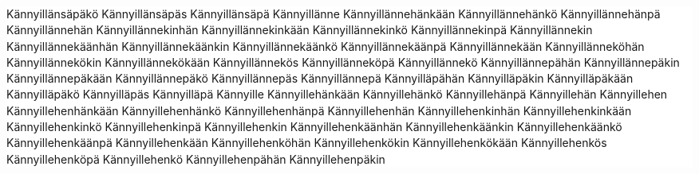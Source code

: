 Kännyillänsäpäkö
Kännyillänsäpäs
Kännyillänsäpä
Kännyillänne
Kännyillännehänkään
Kännyillännehänkö
Kännyillännehänpä
Kännyillännehän
Kännyillännekinhän
Kännyillännekinkään
Kännyillännekinkö
Kännyillännekinpä
Kännyillännekin
Kännyillännekäänhän
Kännyillännekäänkin
Kännyillännekäänkö
Kännyillännekäänpä
Kännyillännekään
Kännyillänneköhän
Kännyillännekökin
Kännyillännekökään
Kännyillännekös
Kännyillänneköpä
Kännyillännekö
Kännyillännepähän
Kännyillännepäkin
Kännyillännepäkään
Kännyillännepäkö
Kännyillännepäs
Kännyillännepä
Kännyilläpähän
Kännyilläpäkin
Kännyilläpäkään
Kännyilläpäkö
Kännyilläpäs
Kännyilläpä
Kännyille
Kännyillehänkään
Kännyillehänkö
Kännyillehänpä
Kännyillehän
Kännyillehen
Kännyillehenhänkään
Kännyillehenhänkö
Kännyillehenhänpä
Kännyillehenhän
Kännyillehenkinhän
Kännyillehenkinkään
Kännyillehenkinkö
Kännyillehenkinpä
Kännyillehenkin
Kännyillehenkäänhän
Kännyillehenkäänkin
Kännyillehenkäänkö
Kännyillehenkäänpä
Kännyillehenkään
Kännyillehenköhän
Kännyillehenkökin
Kännyillehenkökään
Kännyillehenkös
Kännyillehenköpä
Kännyillehenkö
Kännyillehenpähän
Kännyillehenpäkin